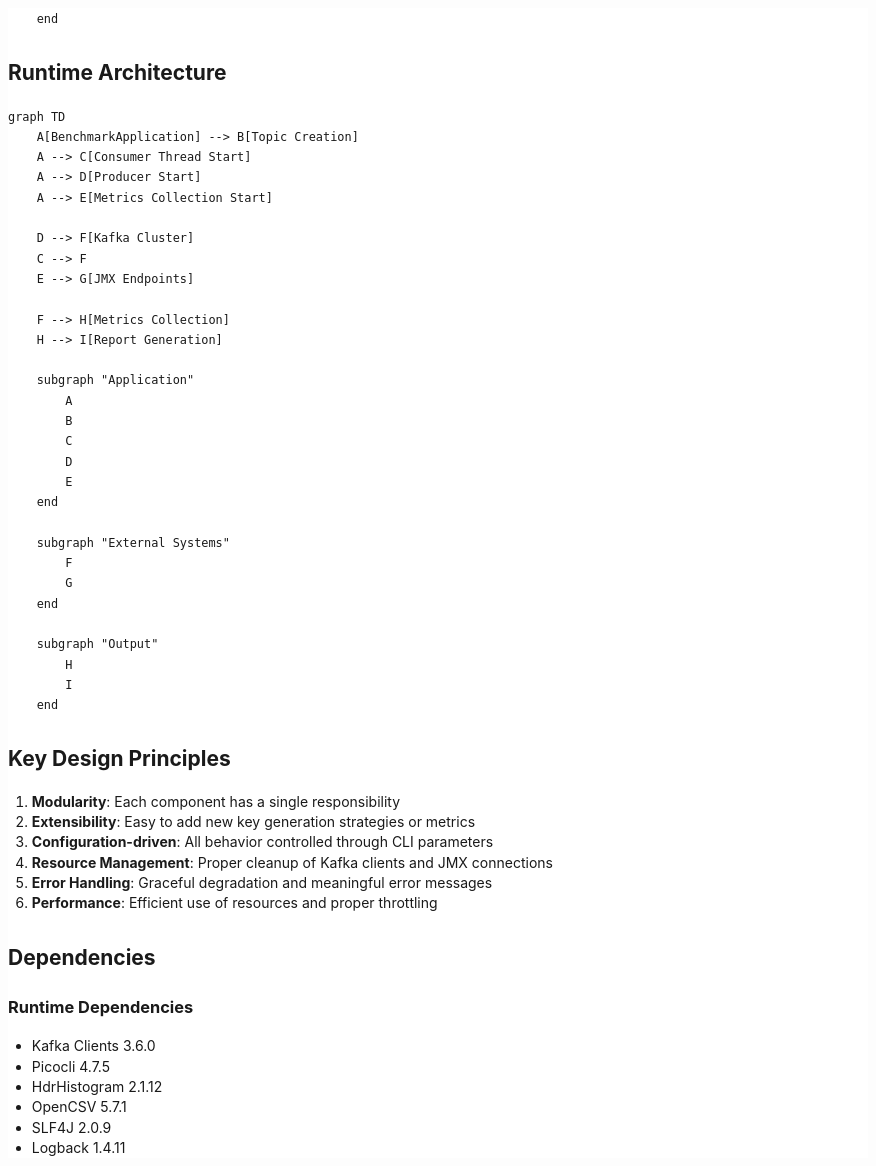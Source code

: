 ```mermaid
    end
```

## Runtime Architecture

```mermaid
graph TD
    A[BenchmarkApplication] --> B[Topic Creation]
    A --> C[Consumer Thread Start]
    A --> D[Producer Start]
    A --> E[Metrics Collection Start]
    
    D --> F[Kafka Cluster]
    C --> F
    E --> G[JMX Endpoints]
    
    F --> H[Metrics Collection]
    H --> I[Report Generation]
    
    subgraph "Application"
        A
        B
        C
        D
        E
    end
    
    subgraph "External Systems"
        F
        G
    end
    
    subgraph "Output"
        H
        I
    end
```

## Key Design Principles

1. **Modularity**: Each component has a single responsibility
2. **Extensibility**: Easy to add new key generation strategies or metrics
3. **Configuration-driven**: All behavior controlled through CLI parameters
4. **Resource Management**: Proper cleanup of Kafka clients and JMX connections
5. **Error Handling**: Graceful degradation and meaningful error messages
6. **Performance**: Efficient use of resources and proper throttling

## Dependencies

### Runtime Dependencies
- Kafka Clients 3.6.0
- Picocli 4.7.5
- HdrHistogram 2.1.12
- OpenCSV 5.7.1
- SLF4J 2.0.9
- Logback 1.4.11

